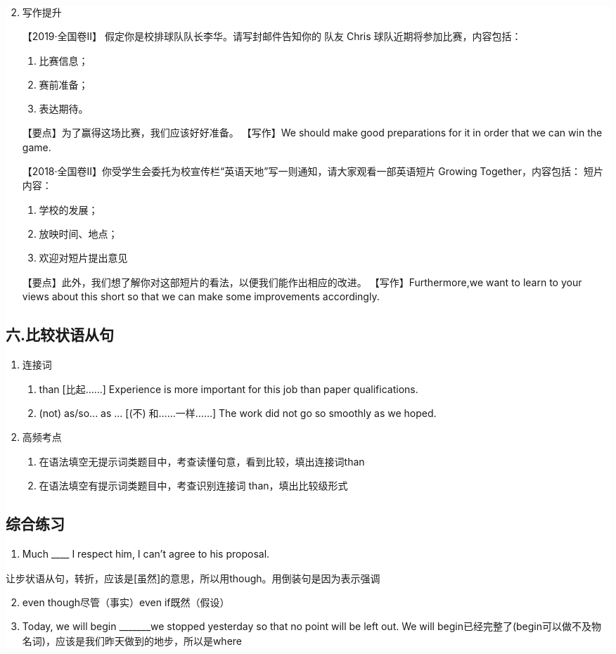 2. 写作提升
   
   【2019·全国卷Ⅱ】    假定你是校排球队队长李华。请写封邮件告知你的 
   队友    Chris    球队近期将参加比赛，内容包括：
   
   1. 比赛信息；
   
   2. 赛前准备；
   
   3. 表达期待。
   
   【要点】为了赢得这场比赛，我们应该好好准备。
   【写作】We should make good preparations for it in order that we can win the game.
   
   【2018·全国卷Ⅱ】你受学生会委托为校宣传栏“英语天地”写一则通知，请大家观看一部英语短片 
   Growing Together，内容包括：
   短片内容：
   
   1. 学校的发展；
   
   2. 放映时间、地点；
   
   3. 欢迎对短片提出意见
   
   【要点】此外，我们想了解你对这部短片的看法，以便我们能作出相应的改进。 
   【写作】Furthermore,we want to learn to your views about this short so
   that we can make some improvements accordingly.
   
   
   

## 六.比较状语从句

1. 连接词
   
   1. than    [比起……]
      Experience  is more  important for  this  job than  paper  qualifications.
   
   2.  (not) as/so...  as  ... [(不) 和……一样……] 
      The work  did  not go  so  smoothly as  we hoped.

2. 高频考点
   
   1. 在语法填空无提示词类题目中，考查读懂句意，看到比较，填出连接词than
   
   2. 在语法填空有提示词类题目中，考查识别连接词 than，填出比较级形式



## 综合练习

1.  Much ____ I respect  him, I can’t  agree  to  his proposal.

让步状语从句，转折，应该是[虽然]的意思，所以用though。用倒装句是因为表示强调

2. even though尽管（事实）even if既然（假设）

3. Today, we will begin _______we stopped yesterday so that no point will be left out. We will begin已经完整了(begin可以做不及物名词)，应该是我们昨天做到的地步，所以是where
